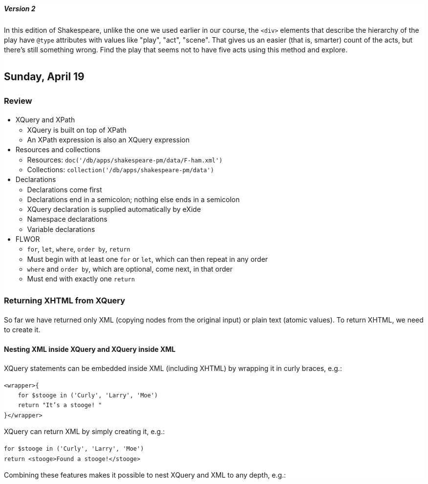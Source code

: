##### Version 2

In this edition of Shakespeare, unlike the one we used earlier in our course, the `<div>` elements that describe the hierarchy of the play have `@type` attributes with values like "play", "act", "scene". That gives us an easier (that is, smarter) count of the acts, but there’s still something wrong. Find the play that seems not to have five acts using this method and explore.

## Sunday, April 19

### Review

* XQuery and XPath
	* XQuery is built on top of XPath
	* An XPath expression is also an XQuery expression
* Resources and collections
	* Resources: `doc('/db/apps/shakespeare-pm/data/F-ham.xml')`
	* Collections: `collection('/db/apps/shakespeare-pm/data')`
* Declarations
	* Declarations come first
	* Declarations end in a semicolon; nothing else ends in a semicolon
	* XQuery declaration is supplied automatically by eXide
	* Namespace declarations
	* Variable declarations
* FLWOR
	* `for`, `let`, `where`, `order by`, `return`
	* Must begin with at least one `for` or `let`, which can then repeat in any order
	* `where` and `order by`, which are optional, come next, in that order
	* Must end with exactly one `return`

### Returning XHTML from XQuery

So far we have returned only XML (copying nodes from the original input) or plain text (atomic values). To return XHTML, we need to create it.

#### Nesting XML inside XQuery and XQuery inside XML

XQuery statements can be embedded inside XML (including XHTML) by wrapping it in curly braces, e.g.:

```xquery
<wrapper>{
	for $stooge in ('Curly', 'Larry', 'Moe')
	return "It’s a stooge! "
}</wrapper>
```

XQuery can return XML by simply creating it, e.g.:

```xquery
for $stooge in ('Curly', 'Larry', 'Moe')
return <stooge>Found a stooge!</stooge>
```

Combining these features makes it possible to nest XQuery and XML to any depth, e.g.:
